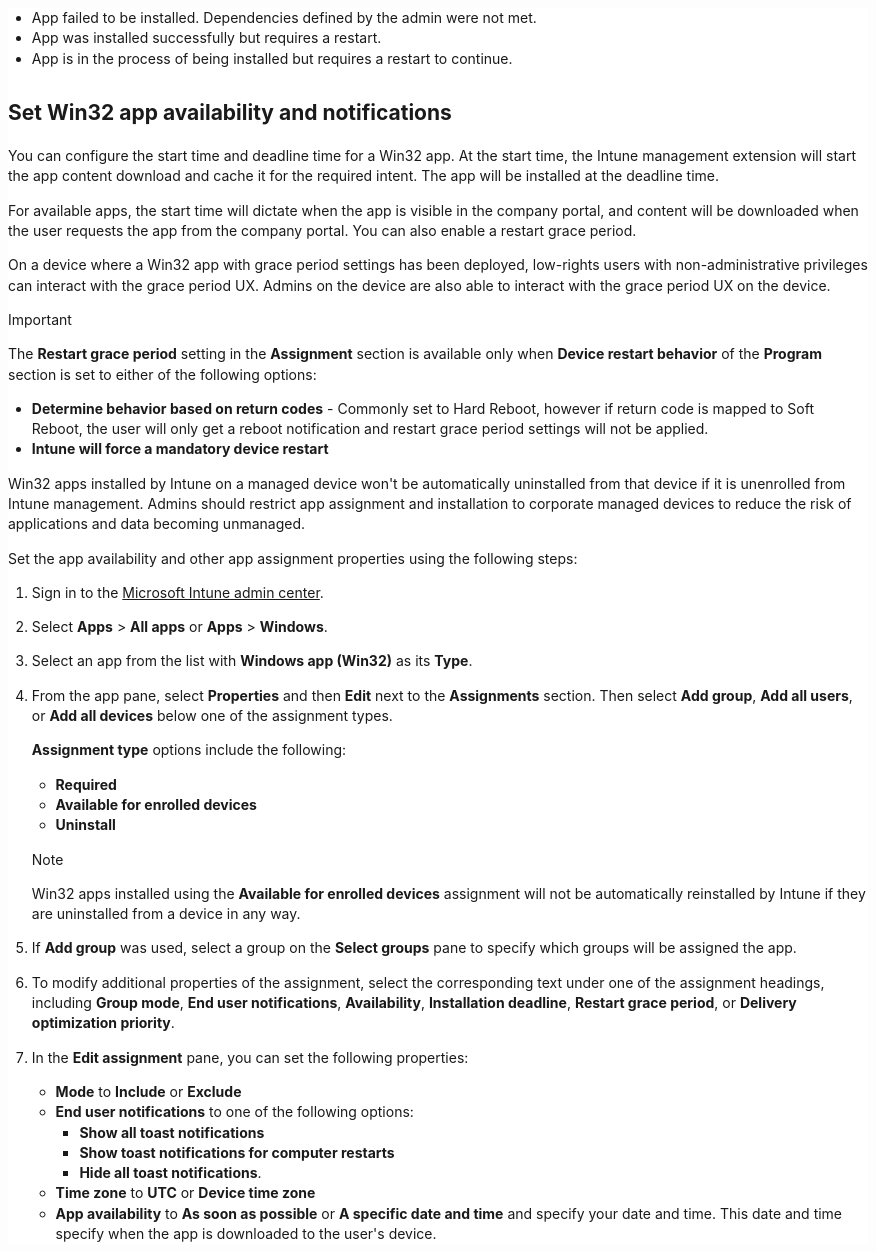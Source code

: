 - App failed to be installed. Dependencies defined by the admin were not met.
- App was installed successfully but requires a restart.
- App is in the process of being installed but requires a restart to continue.

## Set Win32 app availability and notifications

You can configure the start time and deadline time for a Win32 app. At the start time, the Intune management extension will start the app content download and cache it for the required intent. The app will be installed at the deadline time.

For available apps, the start time will dictate when the app is visible in the company portal, and content will be downloaded when the user requests the app from the company portal. You can also enable a restart grace period.

On a device where a Win32 app with grace period settings has been deployed, low-rights users with non-administrative privileges can interact with the grace period UX. Admins on the device are also able to interact with the grace period UX on the device.

> [!IMPORTANT]
> The **Restart grace period** setting in the **Assignment** section is available only when **Device restart behavior** of the **Program** section is set to either of the following options:
>
> - **Determine behavior based on return codes** - Commonly set to Hard Reboot, however if return code is mapped to Soft Reboot, the user will only get a reboot notification and restart grace period settings will not be applied.
> - **Intune will force a mandatory device restart**
>
> Win32 apps installed by Intune on a managed device won't be automatically uninstalled from that device if it is unenrolled from Intune management. Admins should restrict app assignment and installation to corporate managed devices to reduce the risk of applications and data becoming unmanaged.

Set the app availability and other app assignment properties using the following steps:

1. Sign in to the [Microsoft Intune admin center](https://go.microsoft.com/fwlink/?linkid=2109431).
2. Select **Apps** > **All apps** or **Apps** > **Windows**.
3. Select an app from the list with **Windows app (Win32)** as its **Type**.
4. From the app pane, select **Properties** and then **Edit** next to the **Assignments** section. Then select **Add group**, **Add all users**, or **Add all devices** below one of the assignment types.

    **Assignment type** options include the following:

    - **Required**
    - **Available for enrolled devices**
    - **Uninstall**

    > [!NOTE]
    > Win32 apps installed using the **Available for enrolled devices** assignment will not be automatically reinstalled by Intune if they are uninstalled from a device in any way.

5. If **Add group** was used, select a group on the **Select groups** pane to specify which groups will be assigned the app.
6. To modify additional properties of the assignment, select the corresponding text under one of the assignment headings, including **Group mode**, **End user notifications**, **Availability**, **Installation deadline**, **Restart grace period**, or **Delivery optimization priority**.
7. In the **Edit assignment** pane, you can set the following properties:
    - **Mode** to **Include** or **Exclude**
    - **End user notifications** to one of the following options:
      - **Show all toast notifications**
      - **Show toast notifications for computer restarts**
      - **Hide all toast notifications**.
    - **Time zone** to **UTC** or **Device time zone**
    - **App availability** to **As soon as possible** or **A specific date and time** and specify your date and time. This date and time specify when the app is downloaded to the user's device.